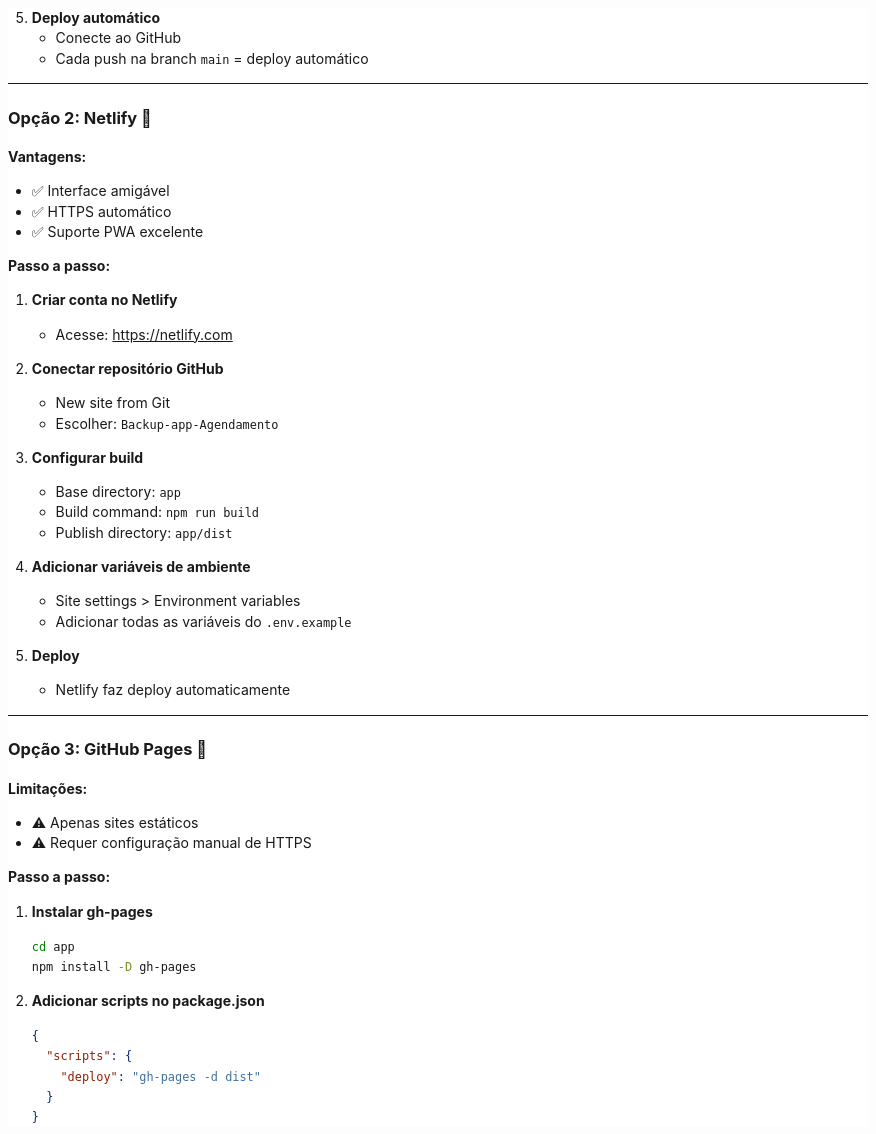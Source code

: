 5. **Deploy automático**
   - Conecte ao GitHub
   - Cada push na branch `main` = deploy automático

---

### **Opção 2: Netlify** 🌟

**Vantagens:**
- ✅ Interface amigável
- ✅ HTTPS automático
- ✅ Suporte PWA excelente

**Passo a passo:**

1. **Criar conta no Netlify**
   - Acesse: https://netlify.com

2. **Conectar repositório GitHub**
   - New site from Git
   - Escolher: `Backup-app-Agendamento`

3. **Configurar build**
   - Base directory: `app`
   - Build command: `npm run build`
   - Publish directory: `app/dist`

4. **Adicionar variáveis de ambiente**
   - Site settings > Environment variables
   - Adicionar todas as variáveis do `.env.example`

5. **Deploy**
   - Netlify faz deploy automaticamente

---

### **Opção 3: GitHub Pages** 🐙

**Limitações:**
- ⚠️ Apenas sites estáticos
- ⚠️ Requer configuração manual de HTTPS

**Passo a passo:**

1. **Instalar gh-pages**
   ```bash
   cd app
   npm install -D gh-pages
   ```

2. **Adicionar scripts no package.json**
   ```json
   {
     "scripts": {
       "deploy": "gh-pages -d dist"
     }
   }
   ```
